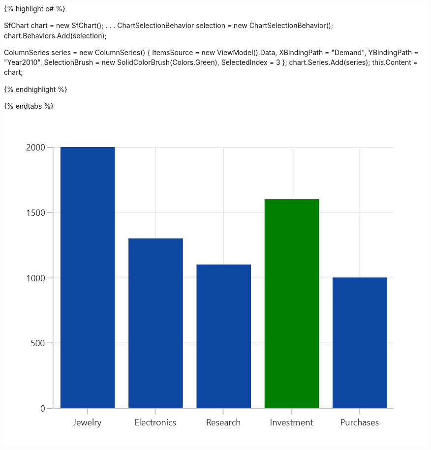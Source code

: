 {% highlight c# %}

SfChart chart = new SfChart();
. . .
ChartSelectionBehavior selection = new ChartSelectionBehavior();
chart.Behaviors.Add(selection);

ColumnSeries series = new ColumnSeries()
{
    ItemsSource = new ViewModel().Data,
    XBindingPath = "Demand",
    YBindingPath = "Year2010",
    SelectionBrush = new SolidColorBrush(Colors.Green),
    SelectedIndex = 3
};
chart.Series.Add(series);
this.Content = chart;

{% endhighlight %}

{% endtabs %}

![Initial selection rendering support in WinUI Chart](Interactive-Features_images/WinUI_chart_selected_index.png)
